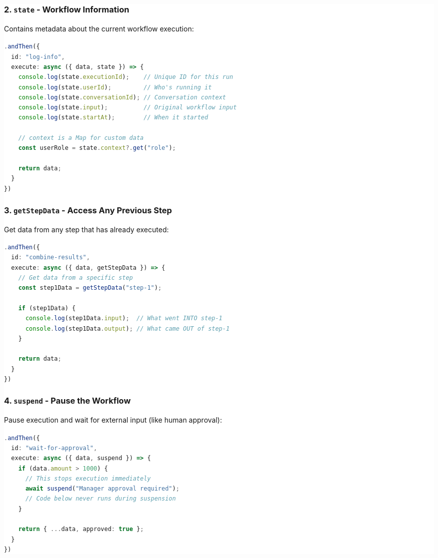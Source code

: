 ### 2. `state` - Workflow Information

Contains metadata about the current workflow execution:

```typescript
.andThen({
  id: "log-info",
  execute: async ({ data, state }) => {
    console.log(state.executionId);    // Unique ID for this run
    console.log(state.userId);         // Who's running it
    console.log(state.conversationId); // Conversation context
    console.log(state.input);          // Original workflow input
    console.log(state.startAt);        // When it started

    // context is a Map for custom data
    const userRole = state.context?.get("role");

    return data;
  }
})
```

### 3. `getStepData` - Access Any Previous Step

Get data from any step that has already executed:

```typescript
.andThen({
  id: "combine-results",
  execute: async ({ data, getStepData }) => {
    // Get data from a specific step
    const step1Data = getStepData("step-1");

    if (step1Data) {
      console.log(step1Data.input);  // What went INTO step-1
      console.log(step1Data.output); // What came OUT of step-1
    }

    return data;
  }
})
```

### 4. `suspend` - Pause the Workflow

Pause execution and wait for external input (like human approval):

```typescript
.andThen({
  id: "wait-for-approval",
  execute: async ({ data, suspend }) => {
    if (data.amount > 1000) {
      // This stops execution immediately
      await suspend("Manager approval required");
      // Code below never runs during suspension
    }

    return { ...data, approved: true };
  }
})
```

